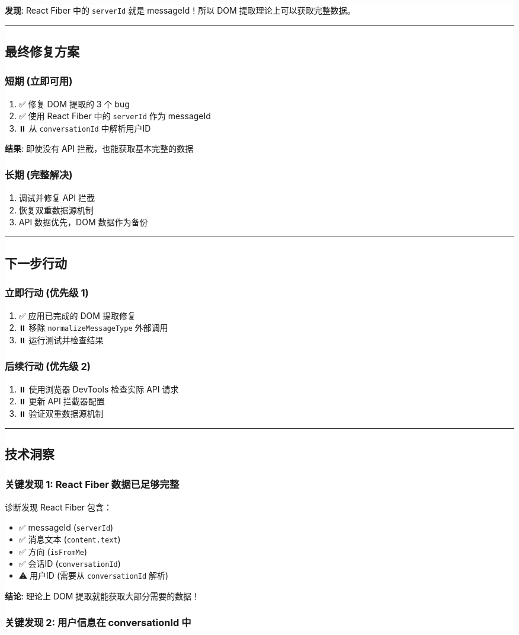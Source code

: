 **发现**: React Fiber 中的 `serverId` 就是 messageId！所以 DOM 提取理论上可以获取完整数据。

---

## 最终修复方案

### 短期 (立即可用)

1. ✅ 修复 DOM 提取的 3 个 bug
2. ✅ 使用 React Fiber 中的 `serverId` 作为 messageId
3. ⏸️ 从 `conversationId` 中解析用户ID

**结果**: 即使没有 API 拦截，也能获取基本完整的数据

### 长期 (完整解决)

1. 调试并修复 API 拦截
2. 恢复双重数据源机制
3. API 数据优先，DOM 数据作为备份

---

## 下一步行动

### 立即行动 (优先级 1)

1. ✅ 应用已完成的 DOM 提取修复
2. ⏸️ 移除 `normalizeMessageType` 外部调用
3. ⏸️ 运行测试并检查结果

### 后续行动 (优先级 2)

1. ⏸️ 使用浏览器 DevTools 检查实际 API 请求
2. ⏸️ 更新 API 拦截器配置
3. ⏸️ 验证双重数据源机制

---

## 技术洞察

### 关键发现 1: React Fiber 数据已足够完整

诊断发现 React Fiber 包含：
- ✅ messageId (`serverId`)
- ✅ 消息文本 (`content.text`)
- ✅ 方向 (`isFromMe`)
- ✅ 会话ID (`conversationId`)
- ⚠️ 用户ID (需要从 `conversationId` 解析)

**结论**: 理论上 DOM 提取就能获取大部分需要的数据！

### 关键发现 2: 用户信息在 conversationId 中

